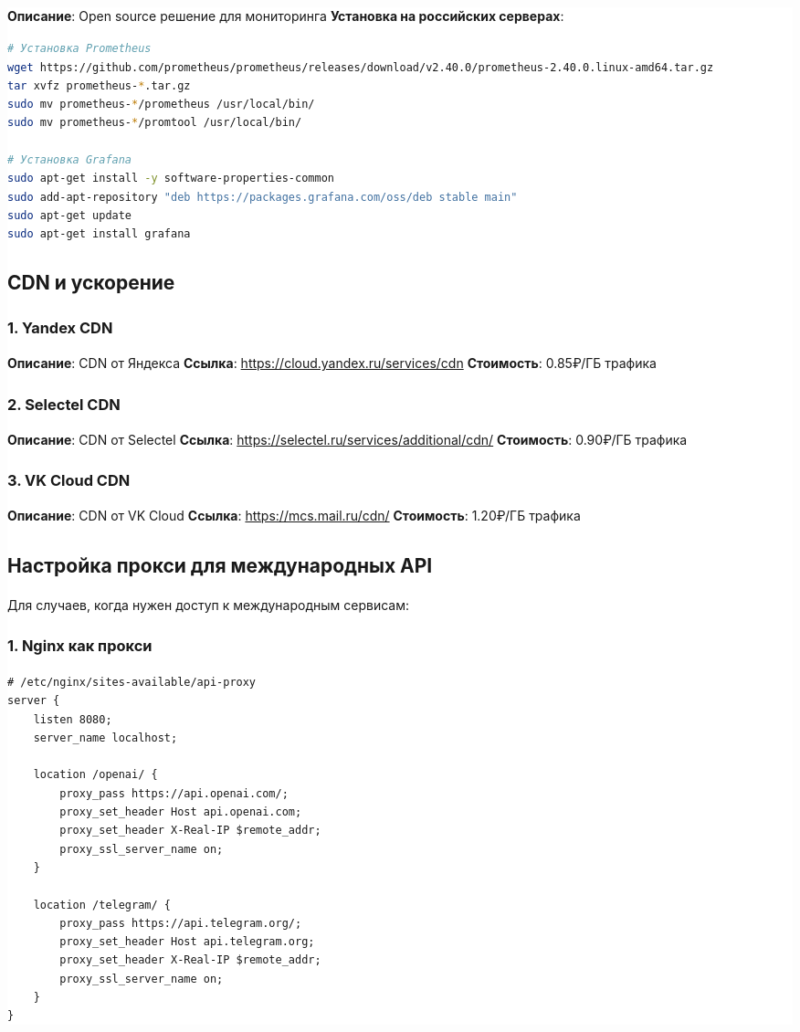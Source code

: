 **Описание**: Open source решение для мониторинга
**Установка на российских серверах**:

```bash
# Установка Prometheus
wget https://github.com/prometheus/prometheus/releases/download/v2.40.0/prometheus-2.40.0.linux-amd64.tar.gz
tar xvfz prometheus-*.tar.gz
sudo mv prometheus-*/prometheus /usr/local/bin/
sudo mv prometheus-*/promtool /usr/local/bin/

# Установка Grafana
sudo apt-get install -y software-properties-common
sudo add-apt-repository "deb https://packages.grafana.com/oss/deb stable main"
sudo apt-get update
sudo apt-get install grafana
```

## CDN и ускорение

### 1. Yandex CDN

**Описание**: CDN от Яндекса
**Ссылка**: https://cloud.yandex.ru/services/cdn
**Стоимость**: 0.85₽/ГБ трафика

### 2. Selectel CDN

**Описание**: CDN от Selectel
**Ссылка**: https://selectel.ru/services/additional/cdn/
**Стоимость**: 0.90₽/ГБ трафика

### 3. VK Cloud CDN

**Описание**: CDN от VK Cloud
**Ссылка**: https://mcs.mail.ru/cdn/
**Стоимость**: 1.20₽/ГБ трафика

## Настройка прокси для международных API

Для случаев, когда нужен доступ к международным сервисам:

### 1. Nginx как прокси

```nginx
# /etc/nginx/sites-available/api-proxy
server {
    listen 8080;
    server_name localhost;
    
    location /openai/ {
        proxy_pass https://api.openai.com/;
        proxy_set_header Host api.openai.com;
        proxy_set_header X-Real-IP $remote_addr;
        proxy_ssl_server_name on;
    }
    
    location /telegram/ {
        proxy_pass https://api.telegram.org/;
        proxy_set_header Host api.telegram.org;
        proxy_set_header X-Real-IP $remote_addr;
        proxy_ssl_server_name on;
    }
}
```